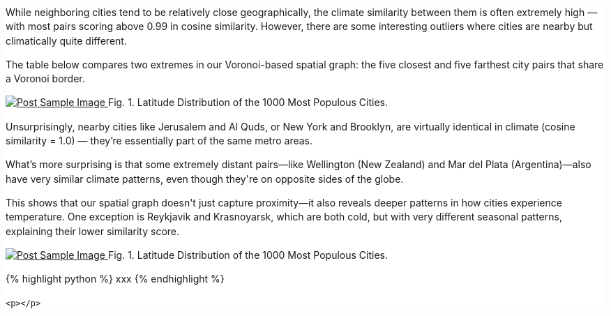 


<p>While neighboring cities tend to be relatively close geographically, the climate similarity between them is often extremely high — with most pairs scoring above 0.99 in cosine similarity. However, there are some interesting outliers where cities are nearby but climatically quite different.</p>
<p></p>  
<p></p>    
The table below compares two extremes in our Voronoi-based spatial graph: the five closest and five farthest city pairs that share a Voronoi border.
<p></p>

<p></p>

   <a href="#">
       <img src="{{ site.baseurl }}/img/voronoi8.jpg" alt="Post Sample Image" width="678" >
   </a>
Fig. 1. Latitude Distribution of the 1000 Most Populous Cities.
<p></p>  
Unsurprisingly, nearby cities like Jerusalem and Al Quds, or New York and Brooklyn, are virtually identical in climate (cosine similarity = 1.0) — they’re essentially part of the same metro areas.
<p></p>
What’s more surprising is that some extremely distant pairs—like Wellington (New Zealand) and Mar del Plata (Argentina)—also have very similar climate patterns, even though they're on opposite sides of the globe.
<p></p>
This shows that our spatial graph doesn't just capture proximity—it also reveals deeper patterns in how cities experience temperature. One exception is Reykjavik and Krasnoyarsk, which are both cold, but with very different seasonal patterns, explaining their lower similarity score.
<p></p>

<p></p>

   <a href="#">
       <img src="{{ site.baseurl }}/img/voronoi9.jpg" alt="Post Sample Image" width="567" >
   </a>
Fig. 1. Latitude Distribution of the 1000 Most Populous Cities.


<p></p>


<p></p>

<p></p>
{% highlight python %}
xxx
{% endhighlight %}
<p></p>


    <p></p>


<p></p>

<p></p>
